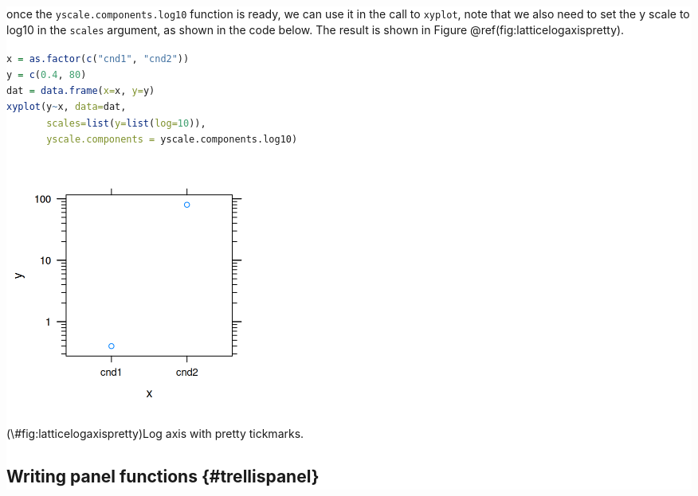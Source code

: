 once the `yscale.components.log10` function is ready, we can use it in the call to `xyplot`, note that we also need to set the y scale to log10 in the `scales` argument, as shown in the code below. The result is shown in Figure \@ref(fig:latticelogaxispretty).

```r
x = as.factor(c("cnd1", "cnd2"))
y = c(0.4, 80)
dat = data.frame(x=x, y=y)
xyplot(y~x, data=dat,
       scales=list(y=list(log=10)),
       yscale.components = yscale.components.log10)
```

<div class="figure">
<img src="10_lattice_files/figure-html/latticelogaxispretty-1.png" alt="Log axis with pretty tickmarks." width="326.4" />
<p class="caption">(\#fig:latticelogaxispretty)Log axis with pretty tickmarks.</p>
</div>

## Writing panel functions {#trellispanel}
